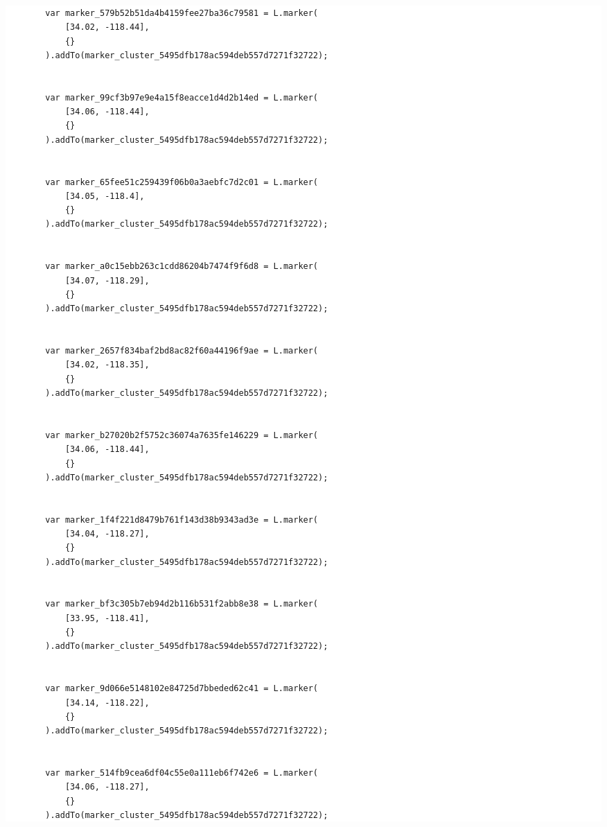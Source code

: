 
            var marker_579b52b51da4b4159fee27ba36c79581 = L.marker(
                [34.02, -118.44],
                {}
            ).addTo(marker_cluster_5495dfb178ac594deb557d7271f32722);


            var marker_99cf3b97e9e4a15f8eacce1d4d2b14ed = L.marker(
                [34.06, -118.44],
                {}
            ).addTo(marker_cluster_5495dfb178ac594deb557d7271f32722);


            var marker_65fee51c259439f06b0a3aebfc7d2c01 = L.marker(
                [34.05, -118.4],
                {}
            ).addTo(marker_cluster_5495dfb178ac594deb557d7271f32722);


            var marker_a0c15ebb263c1cdd86204b7474f9f6d8 = L.marker(
                [34.07, -118.29],
                {}
            ).addTo(marker_cluster_5495dfb178ac594deb557d7271f32722);


            var marker_2657f834baf2bd8ac82f60a44196f9ae = L.marker(
                [34.02, -118.35],
                {}
            ).addTo(marker_cluster_5495dfb178ac594deb557d7271f32722);


            var marker_b27020b2f5752c36074a7635fe146229 = L.marker(
                [34.06, -118.44],
                {}
            ).addTo(marker_cluster_5495dfb178ac594deb557d7271f32722);


            var marker_1f4f221d8479b761f143d38b9343ad3e = L.marker(
                [34.04, -118.27],
                {}
            ).addTo(marker_cluster_5495dfb178ac594deb557d7271f32722);


            var marker_bf3c305b7eb94d2b116b531f2abb8e38 = L.marker(
                [33.95, -118.41],
                {}
            ).addTo(marker_cluster_5495dfb178ac594deb557d7271f32722);


            var marker_9d066e5148102e84725d7bbeded62c41 = L.marker(
                [34.14, -118.22],
                {}
            ).addTo(marker_cluster_5495dfb178ac594deb557d7271f32722);


            var marker_514fb9cea6df04c55e0a111eb6f742e6 = L.marker(
                [34.06, -118.27],
                {}
            ).addTo(marker_cluster_5495dfb178ac594deb557d7271f32722);
